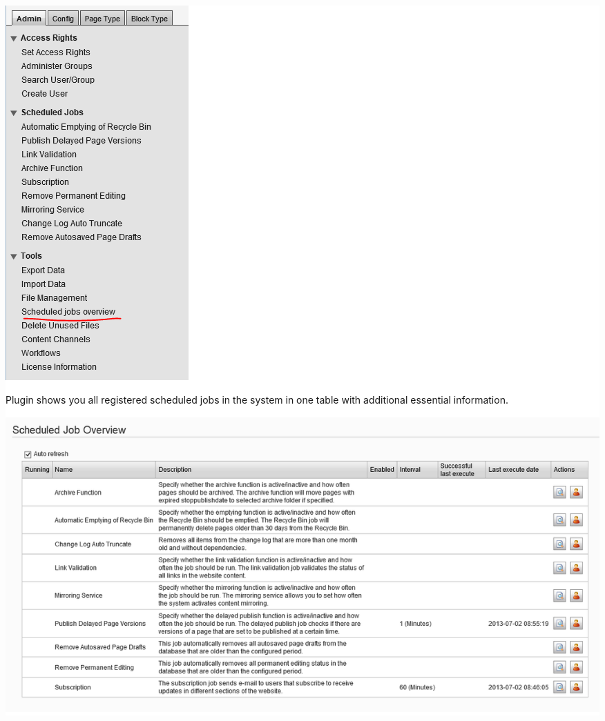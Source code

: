 ![](/assets/img/2013/10/2.png)

Plugin shows you all registered scheduled jobs in the system in one table with additional essential information.

![](/assets/img/2013/10/3.png)
